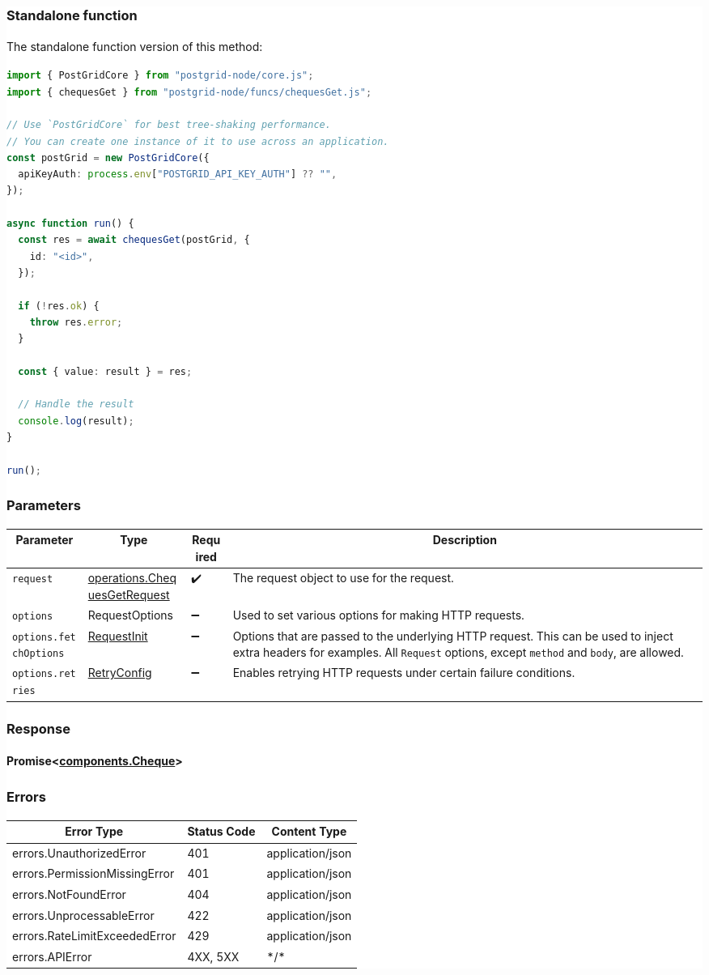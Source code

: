 ### Standalone function

The standalone function version of this method:

```typescript
import { PostGridCore } from "postgrid-node/core.js";
import { chequesGet } from "postgrid-node/funcs/chequesGet.js";

// Use `PostGridCore` for best tree-shaking performance.
// You can create one instance of it to use across an application.
const postGrid = new PostGridCore({
  apiKeyAuth: process.env["POSTGRID_API_KEY_AUTH"] ?? "",
});

async function run() {
  const res = await chequesGet(postGrid, {
    id: "<id>",
  });

  if (!res.ok) {
    throw res.error;
  }

  const { value: result } = res;

  // Handle the result
  console.log(result);
}

run();
```

### Parameters

| Parameter                                                                                                                                                                      | Type                                                                                                                                                                           | Required                                                                                                                                                                       | Description                                                                                                                                                                    |
| ------------------------------------------------------------------------------------------------------------------------------------------------------------------------------ | ------------------------------------------------------------------------------------------------------------------------------------------------------------------------------ | ------------------------------------------------------------------------------------------------------------------------------------------------------------------------------ | ------------------------------------------------------------------------------------------------------------------------------------------------------------------------------ |
| `request`                                                                                                                                                                      | [operations.ChequesGetRequest](../../models/operations/chequesgetrequest.md)                                                                                                   | :heavy_check_mark:                                                                                                                                                             | The request object to use for the request.                                                                                                                                     |
| `options`                                                                                                                                                                      | RequestOptions                                                                                                                                                                 | :heavy_minus_sign:                                                                                                                                                             | Used to set various options for making HTTP requests.                                                                                                                          |
| `options.fetchOptions`                                                                                                                                                         | [RequestInit](https://developer.mozilla.org/en-US/docs/Web/API/Request/Request#options)                                                                                        | :heavy_minus_sign:                                                                                                                                                             | Options that are passed to the underlying HTTP request. This can be used to inject extra headers for examples. All `Request` options, except `method` and `body`, are allowed. |
| `options.retries`                                                                                                                                                              | [RetryConfig](../../lib/utils/retryconfig.md)                                                                                                                                  | :heavy_minus_sign:                                                                                                                                                             | Enables retrying HTTP requests under certain failure conditions.                                                                                                               |

### Response

**Promise\<[components.Cheque](../../models/components/cheque.md)\>**

### Errors

| Error Type                    | Status Code                   | Content Type                  |
| ----------------------------- | ----------------------------- | ----------------------------- |
| errors.UnauthorizedError      | 401                           | application/json              |
| errors.PermissionMissingError | 401                           | application/json              |
| errors.NotFoundError          | 404                           | application/json              |
| errors.UnprocessableError     | 422                           | application/json              |
| errors.RateLimitExceededError | 429                           | application/json              |
| errors.APIError               | 4XX, 5XX                      | \*/\*                         |
